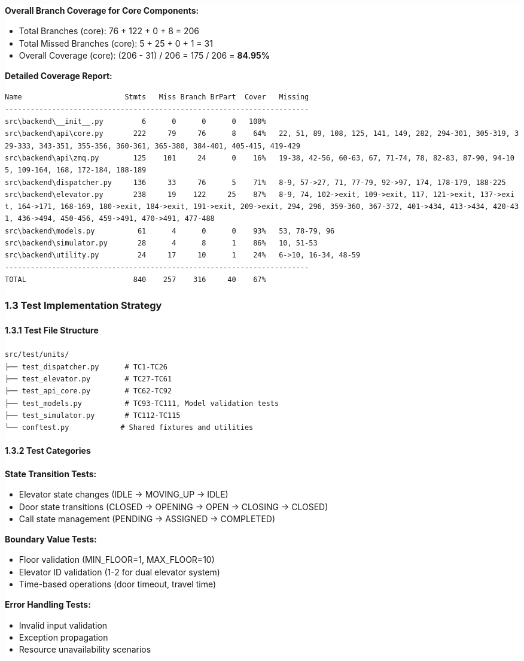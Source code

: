 **Overall Branch Coverage for Core Components:**

*   Total Branches (core): 76 + 122 + 0 + 8 = 206
*   Total Missed Branches (core): 5 + 25 + 0 + 1 = 31
*   Overall Coverage (core): (206 - 31) / 206 = 175 / 206 = **84.95%**


**Detailed Coverage Report:**
```
Name                        Stmts   Miss Branch BrPart  Cover   Missing
-----------------------------------------------------------------------
src\backend\__init__.py         6      0      0      0   100%
src\backend\api\core.py       222     79     76      8    64%   22, 51, 89, 108, 125, 141, 149, 282, 294-301, 305-319, 329-333, 343-351, 355-356, 360-361, 365-380, 384-401, 405-415, 419-429
src\backend\api\zmq.py        125    101     24      0    16%   19-38, 42-56, 60-63, 67, 71-74, 78, 82-83, 87-90, 94-105, 109-164, 168, 172-184, 188-189
src\backend\dispatcher.py     136     33     76      5    71%   8-9, 57->27, 71, 77-79, 92->97, 174, 178-179, 188-225
src\backend\elevator.py       238     19    122     25    87%   8-9, 74, 102->exit, 109->exit, 117, 121->exit, 137->exit, 164->171, 168-169, 180->exit, 184->exit, 191->exit, 209->exit, 294, 296, 359-360, 367-372, 401->434, 413->434, 420-431, 436->494, 450-456, 459->491, 470->491, 477-488
src\backend\models.py          61      4      0      0    93%   53, 78-79, 96
src\backend\simulator.py       28      4      8      1    86%   10, 51-53
src\backend\utility.py         24     17     10      1    24%   6->10, 16-34, 48-59
-----------------------------------------------------------------------
TOTAL                         840    257    316     40    67%
```

### 1.3 Test Implementation Strategy

#### 1.3.1 Test File Structure
```
src/test/units/
├── test_dispatcher.py      # TC1-TC26
├── test_elevator.py        # TC27-TC61  
├── test_api_core.py        # TC62-TC92
├── test_models.py          # TC93-TC111, Model validation tests
├── test_simulator.py       # TC112-TC115
└── conftest.py            # Shared fixtures and utilities
```

#### 1.3.2 Test Categories

**State Transition Tests:**
- Elevator state changes (IDLE → MOVING_UP → IDLE)
- Door state transitions (CLOSED → OPENING → OPEN → CLOSING → CLOSED)
- Call state management (PENDING → ASSIGNED → COMPLETED)

**Boundary Value Tests:**
- Floor validation (MIN_FLOOR=1, MAX_FLOOR=10)
- Elevator ID validation (1-2 for dual elevator system)
- Time-based operations (door timeout, travel time)

**Error Handling Tests:**
- Invalid input validation
- Exception propagation
- Resource unavailability scenarios

